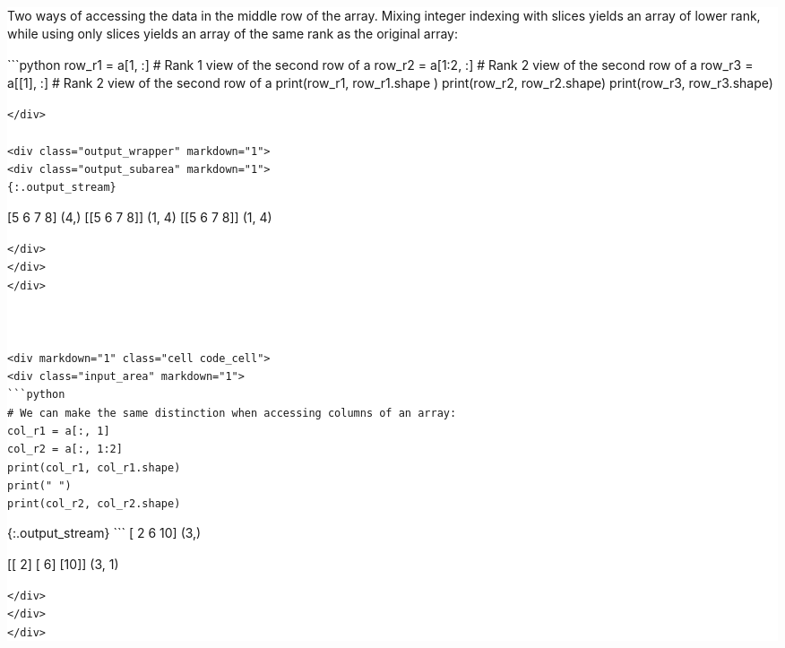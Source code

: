 

Two ways of accessing the data in the middle row of the array.
Mixing integer indexing with slices yields an array of lower rank,
while using only slices yields an array of the same rank as the
original array:



<div markdown="1" class="cell code_cell">
<div class="input_area" markdown="1">
```python
row_r1 = a[1, :]    # Rank 1 view of the second row of a  
row_r2 = a[1:2, :]  # Rank 2 view of the second row of a
row_r3 = a[[1], :]  # Rank 2 view of the second row of a
print(row_r1, row_r1.shape ) 
print(row_r2, row_r2.shape) 
print(row_r3, row_r3.shape) 

```
</div>

<div class="output_wrapper" markdown="1">
<div class="output_subarea" markdown="1">
{:.output_stream}
```
[5 6 7 8] (4,)
[[5 6 7 8]] (1, 4)
[[5 6 7 8]] (1, 4)
```
</div>
</div>
</div>



<div markdown="1" class="cell code_cell">
<div class="input_area" markdown="1">
```python
# We can make the same distinction when accessing columns of an array:
col_r1 = a[:, 1]
col_r2 = a[:, 1:2]
print(col_r1, col_r1.shape) 
print(" ")
print(col_r2, col_r2.shape) 

```
</div>

<div class="output_wrapper" markdown="1">
<div class="output_subarea" markdown="1">
{:.output_stream}
```
[ 2  6 10] (3,)
 
[[ 2]
 [ 6]
 [10]] (3, 1)
```
</div>
</div>
</div>

